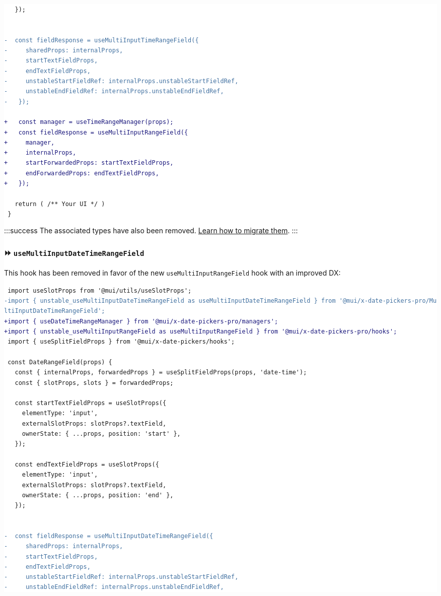 ```diff
   });


-  const fieldResponse = useMultiInputTimeRangeField({
-     sharedProps: internalProps,
-     startTextFieldProps,
-     endTextFieldProps,
-     unstableStartFieldRef: internalProps.unstableStartFieldRef,
-     unstableEndFieldRef: internalProps.unstableEndFieldRef,
-   });

+   const manager = useTimeRangeManager(props);
+   const fieldResponse = useMultiInputRangeField({
+     manager,
+     internalProps,
+     startForwardedProps: startTextFieldProps,
+     endForwardedProps: endTextFieldProps,
+   });

   return ( /** Your UI */ )
 }
```

:::success
The associated types have also been removed. [Learn how to migrate them](/x/migration/migration-pickers-v7/#removed-types).
:::

### ⏩ `useMultiInputDateTimeRangeField`

This hook has been removed in favor of the new `useMultiInputRangeField` hook with an improved DX:

```diff
 import useSlotProps from '@mui/utils/useSlotProps';
-import { unstable_useMultiInputDateTimeRangeField as useMultiInputDateTimeRangeField } from '@mui/x-date-pickers-pro/MultiInputDateTimeRangeField';
+import { useDateTimeRangeManager } from '@mui/x-date-pickers-pro/managers';
+import { unstable_useMultiInputRangeField as useMultiInputRangeField } from '@mui/x-date-pickers-pro/hooks';
 import { useSplitFieldProps } from '@mui/x-date-pickers/hooks';

 const DateRangeField(props) {
   const { internalProps, forwardedProps } = useSplitFieldProps(props, 'date-time');
   const { slotProps, slots } = forwardedProps;

   const startTextFieldProps = useSlotProps({
     elementType: 'input',
     externalSlotProps: slotProps?.textField,
     ownerState: { ...props, position: 'start' },
   });

   const endTextFieldProps = useSlotProps({
     elementType: 'input',
     externalSlotProps: slotProps?.textField,
     ownerState: { ...props, position: 'end' },
   });


-  const fieldResponse = useMultiInputDateTimeRangeField({
-     sharedProps: internalProps,
-     startTextFieldProps,
-     endTextFieldProps,
-     unstableStartFieldRef: internalProps.unstableStartFieldRef,
-     unstableEndFieldRef: internalProps.unstableEndFieldRef,
```